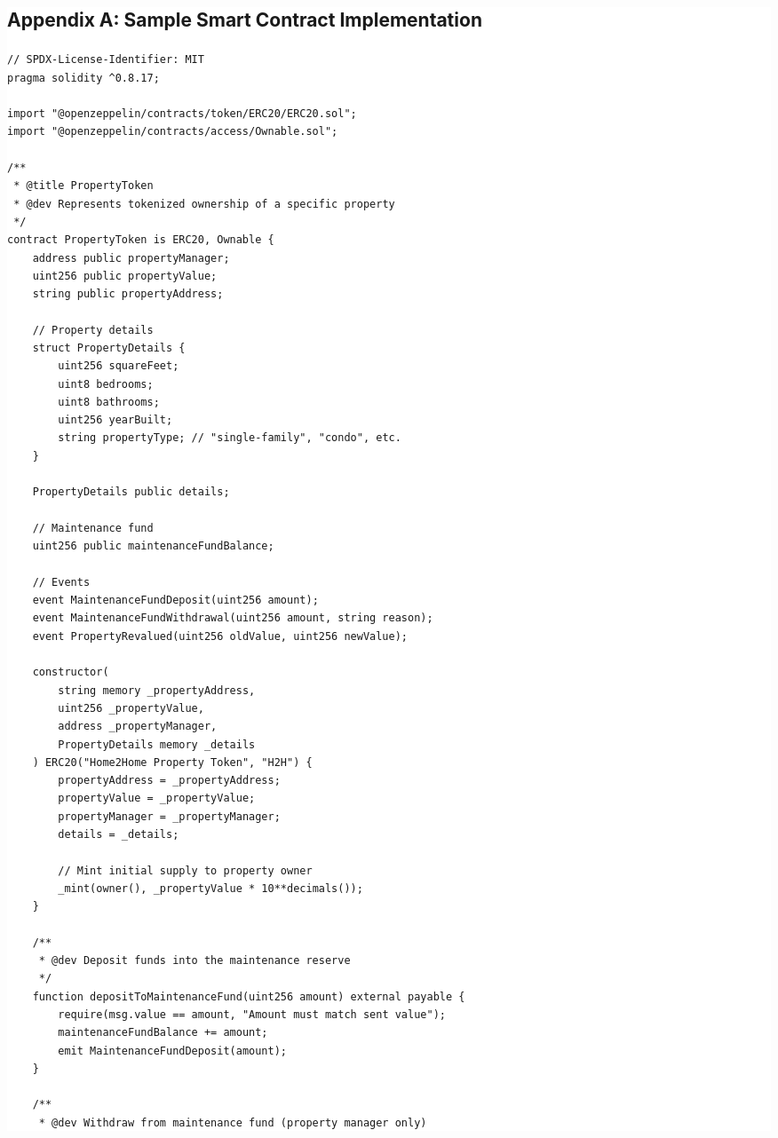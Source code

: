 ## Appendix A: Sample Smart Contract Implementation

```solidity
// SPDX-License-Identifier: MIT
pragma solidity ^0.8.17;

import "@openzeppelin/contracts/token/ERC20/ERC20.sol";
import "@openzeppelin/contracts/access/Ownable.sol";

/**
 * @title PropertyToken
 * @dev Represents tokenized ownership of a specific property
 */
contract PropertyToken is ERC20, Ownable {
    address public propertyManager;
    uint256 public propertyValue;
    string public propertyAddress;
    
    // Property details
    struct PropertyDetails {
        uint256 squareFeet;
        uint8 bedrooms;
        uint8 bathrooms;
        uint256 yearBuilt;
        string propertyType; // "single-family", "condo", etc.
    }
    
    PropertyDetails public details;
    
    // Maintenance fund
    uint256 public maintenanceFundBalance;
    
    // Events
    event MaintenanceFundDeposit(uint256 amount);
    event MaintenanceFundWithdrawal(uint256 amount, string reason);
    event PropertyRevalued(uint256 oldValue, uint256 newValue);
    
    constructor(
        string memory _propertyAddress,
        uint256 _propertyValue,
        address _propertyManager,
        PropertyDetails memory _details
    ) ERC20("Home2Home Property Token", "H2H") {
        propertyAddress = _propertyAddress;
        propertyValue = _propertyValue;
        propertyManager = _propertyManager;
        details = _details;
        
        // Mint initial supply to property owner
        _mint(owner(), _propertyValue * 10**decimals());
    }
    
    /**
     * @dev Deposit funds into the maintenance reserve
     */
    function depositToMaintenanceFund(uint256 amount) external payable {
        require(msg.value == amount, "Amount must match sent value");
        maintenanceFundBalance += amount;
        emit MaintenanceFundDeposit(amount);
    }
    
    /**
     * @dev Withdraw from maintenance fund (property manager only)
```